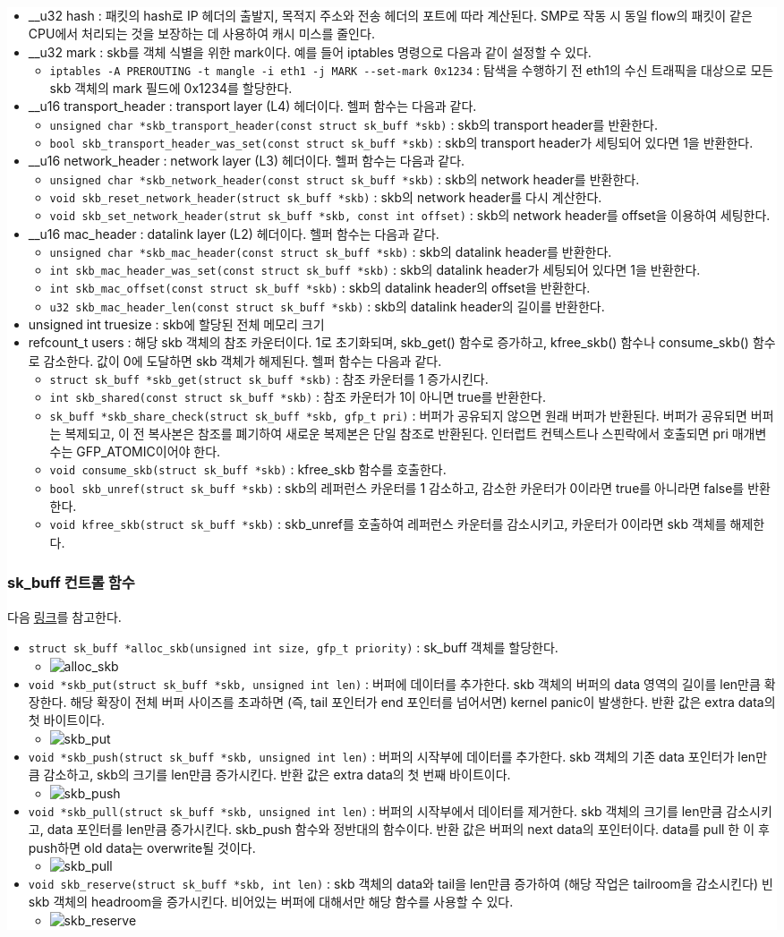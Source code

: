 * __u32 hash : 패킷의 hash로 IP 헤더의 출발지, 목적지 주소와 전송 헤더의 포트에 따라 계산된다. SMP로 작동 시 동일 flow의 패킷이 같은 CPU에서 처리되는 것을 보장하는 데 사용하여 캐시 미스를 줄인다.
* __u32 mark : skb를 객체 식별을 위한 mark이다. 예를 들어 iptables 명령으로 다음과 같이 설정할 수 있다.
    * ```iptables -A PREROUTING -t mangle -i eth1 -j MARK --set-mark 0x1234``` : 탐색을 수행하기 전 eth1의 수신 트래픽을 대상으로 모든 skb 객체의 mark 필드에 0x1234를 할당한다.
* __u16 transport_header : transport layer (L4) 헤더이다. 헬퍼 함수는 다음과 같다.
    * ```unsigned char *skb_transport_header(const struct sk_buff *skb)``` : skb의 transport header를 반환한다.
    * ```bool skb_transport_header_was_set(const struct sk_buff *skb)``` : skb의 transport header가 세팅되어 있다면 1을 반환한다.
* __u16 network_header : network layer (L3) 헤더이다. 헬퍼 함수는 다음과 같다.
    * ```unsigned char *skb_network_header(const struct sk_buff *skb)``` : skb의 network header를 반환한다.
    * ```void skb_reset_network_header(struct sk_buff *skb)``` : skb의 network header를 다시 계산한다.
    * ```void skb_set_network_header(strut sk_buff *skb, const int offset)``` : skb의 network header를 offset을 이용하여 세팅한다.
* __u16 mac_header : datalink layer (L2) 헤더이다. 헬퍼 함수는 다음과 같다.
    * ```unsigned char *skb_mac_header(const struct sk_buff *skb)``` : skb의 datalink header를 반환한다.
    * ```int skb_mac_header_was_set(const struct sk_buff *skb)``` : skb의 datalink header가 세팅되어 있다면 1을 반환한다.
    * ```int skb_mac_offset(const struct sk_buff *skb)``` : skb의 datalink header의 offset을 반환한다.
    * ```u32 skb_mac_header_len(const struct sk_buff *skb)``` : skb의 datalink header의 길이를 반환한다.
* unsigned int truesize : skb에 할당된 전체 메모리 크기
* refcount_t users : 해당 skb 객체의 참조 카운터이다. 1로 초기화되며, skb_get() 함수로 증가하고, kfree_skb() 함수나 consume_skb() 함수로 감소한다. 값이 0에 도달하면 skb 객체가 해제된다. 헬퍼 함수는 다음과 같다.
    * ```struct sk_buff *skb_get(struct sk_buff *skb)``` : 참조 카운터를 1 증가시킨다.
    * ```int skb_shared(const struct sk_buff *skb)``` : 참조 카운터가 1이 아니면 true를 반환한다.
    * ```sk_buff *skb_share_check(struct sk_buff *skb, gfp_t pri)``` : 버퍼가 공유되지 않으면 원래 버퍼가 반환된다. 버퍼가 공유되면 버퍼는 복제되고, 이 전 복사본은 참조를 폐기하여 새로운 복제본은 단일 참조로 반환된다. 인터럽트 컨텍스트나 스핀락에서 호출되면 pri 매개변수는 GFP_ATOMIC이어야 한다.
    * ```void consume_skb(struct sk_buff *skb)``` : kfree_skb 함수를 호출한다.
    * ```bool skb_unref(struct sk_buff *skb)``` : skb의 레퍼런스 카운터를 1 감소하고, 감소한 카운터가 0이라면 true를 아니라면 false를 반환한다.
    * ```void kfree_skb(struct sk_buff *skb)``` : skb_unref를 호출하여 레퍼런스 카운터를 감소시키고, 카운터가 0이라면 skb 객체를 해제한다.

### sk_buff 컨트롤 함수


다음 [링크](http://www.skbuff.net/skbbasic.html)를 참고한다.

* ```struct sk_buff *alloc_skb(unsigned int size, gfp_t priority)``` : sk_buff 객체를 할당한다.
    * ![alloc_skb](https://github.com/pr0gr4m/pr0gr4m.github.io/blob/master/img/alloc_skb.png?raw=true)
* ```void *skb_put(struct sk_buff *skb, unsigned int len)``` : 버퍼에 데이터를 추가한다. skb 객체의 버퍼의 data 영역의 길이를 len만큼 확장한다. 해당 확장이 전체 버퍼 사이즈를 초과하면 (즉, tail 포인터가 end 포인터를 넘어서면) kernel panic이 발생한다. 반환 값은 extra data의 첫 바이트이다.
    * ![skb_put](https://github.com/pr0gr4m/pr0gr4m.github.io/blob/master/img/skb_put.png?raw=true)
* ```void *skb_push(struct sk_buff *skb, unsigned int len)``` : 버퍼의 시작부에 데이터를 추가한다. skb 객체의 기존 data 포인터가 len만큼 감소하고, skb의 크기를 len만큼 증가시킨다. 반환 값은 extra data의 첫 번째 바이트이다.
    * ![skb_push](https://github.com/pr0gr4m/pr0gr4m.github.io/blob/master/img/skb_push.png?raw=true)
* ```void *skb_pull(struct sk_buff *skb, unsigned int len)``` : 버퍼의 시작부에서 데이터를 제거한다. skb 객체의 크기를 len만큼 감소시키고, data 포인터를 len만큼 증가시킨다. skb_push 함수와 정반대의 함수이다. 반환 값은 버퍼의 next data의 포인터이다. data를 pull 한 이 후 push하면 old data는 overwrite될 것이다.
    * ![skb_pull](https://github.com/pr0gr4m/pr0gr4m.github.io/blob/master/img/skb_pull.png?raw=true)
* ```void skb_reserve(struct sk_buff *skb, int len)``` : skb 객체의 data와 tail을 len만큼 증가하여 (해당 작업은 tailroom을 감소시킨다) 빈 skb 객체의 headroom을 증가시킨다. 비어있는 버퍼에 대해서만 해당 함수를 사용할 수 있다.
    * ![skb_reserve](https://github.com/pr0gr4m/pr0gr4m.github.io/blob/master/img/skb_reserve.png?raw=true)
